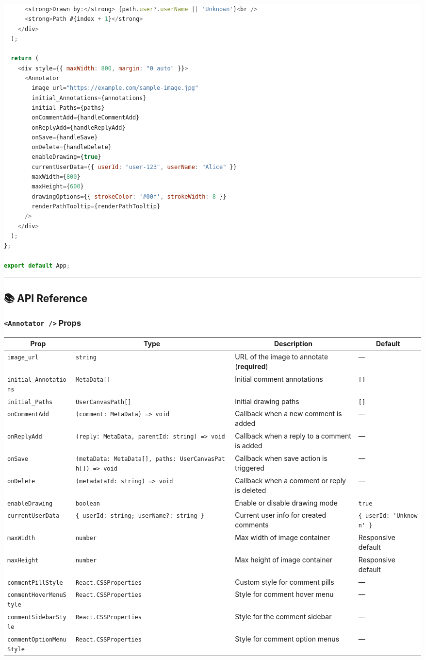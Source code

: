 ```js
      <strong>Drawn by:</strong> {path.user?.userName || 'Unknown'}<br />
      <strong>Path #{index + 1}</strong>
    </div>
  );

  return (
    <div style={{ maxWidth: 800, margin: "0 auto" }}>
      <Annotator
        image_url="https://example.com/sample-image.jpg"
        initial_Annotations={annotations}
        initial_Paths={paths}
        onCommentAdd={handleCommentAdd}
        onReplyAdd={handleReplyAdd}
        onSave={handleSave}
        onDelete={handleDelete}
        enableDrawing={true}
        currentUserData={{ userId: "user-123", userName: "Alice" }}
        maxWidth={800}
        maxHeight={600}
        drawingOptions={{ strokeColor: '#00f', strokeWidth: 8 }}
        renderPathTooltip={renderPathTooltip}
      />
    </div>
  );
};

export default App;
```

---

## 📚 API Reference

### `<Annotator />` Props

| Prop                        | Type                                      | Description                                                      | Default            |
|-----------------------------|-------------------------------------------|------------------------------------------------------------------|--------------------|
| `image_url`                 | `string`                                  | URL of the image to annotate (**required**)                       | —                  |
| `initial_Annotations`       | `MetaData[]`                              | Initial comment annotations                                      | `[]`               |
| `initial_Paths`             | `UserCanvasPath[]`                        | Initial drawing paths                                            | `[]`               |
| `onCommentAdd`              | `(comment: MetaData) => void`             | Callback when a new comment is added                             | —                  |
| `onReplyAdd`                | `(reply: MetaData, parentId: string) => void` | Callback when a reply to a comment is added                  | —                  |
| `onSave`                    | `(metaData: MetaData[], paths: UserCanvasPath[]) => void` | Callback when save action is triggered           | —                  |
| `onDelete`                  | `(metadataId: string) => void`            | Callback when a comment or reply is deleted                      | —                  |
| `enableDrawing`             | `boolean`                                 | Enable or disable drawing mode                                   | `true`             |
| `currentUserData`           | `{ userId: string; userName?: string }`   | Current user info for created comments                           | `{ userId: 'Unknown' }` |
| `maxWidth`                  | `number`                                  | Max width of image container                                     | Responsive default |
| `maxHeight`                 | `number`                                  | Max height of image container                                    | Responsive default |
| `commentPillStyle`          | `React.CSSProperties`                     | Custom style for comment pills                                   | —                  |
| `commentHoverMenuStyle`     | `React.CSSProperties`                     | Style for comment hover menu                                     | —                  |
| `commentSidebarStyle`       | `React.CSSProperties`                     | Style for the comment sidebar                                    | —                  |
| `commentOptionMenuStyle`    | `React.CSSProperties`                     | Style for comment option menus                                   | —                  |